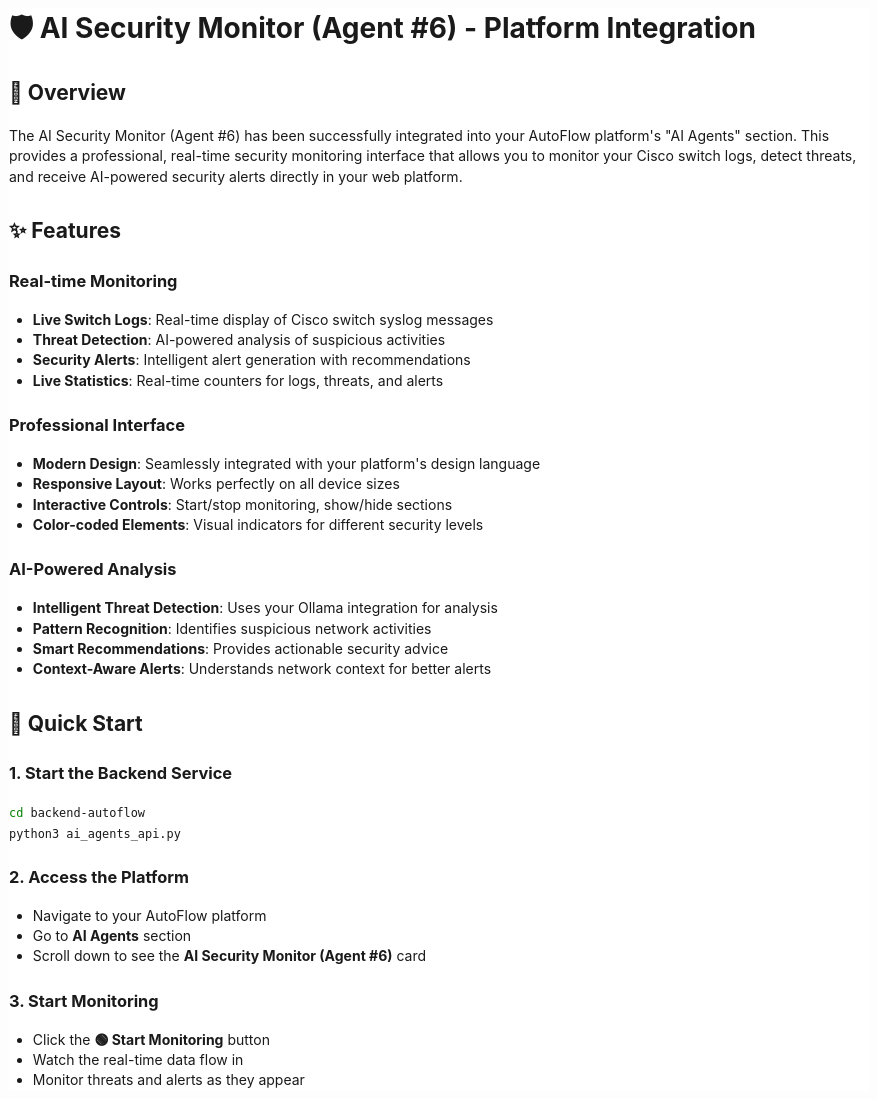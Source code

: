 # 🛡️ AI Security Monitor (Agent #6) - Platform Integration

## 🎯 Overview

The AI Security Monitor (Agent #6) has been successfully integrated into your AutoFlow platform's "AI Agents" section. This provides a professional, real-time security monitoring interface that allows you to monitor your Cisco switch logs, detect threats, and receive AI-powered security alerts directly in your web platform.

## ✨ Features

### **Real-time Monitoring**
- **Live Switch Logs**: Real-time display of Cisco switch syslog messages
- **Threat Detection**: AI-powered analysis of suspicious activities
- **Security Alerts**: Intelligent alert generation with recommendations
- **Live Statistics**: Real-time counters for logs, threats, and alerts

### **Professional Interface**
- **Modern Design**: Seamlessly integrated with your platform's design language
- **Responsive Layout**: Works perfectly on all device sizes
- **Interactive Controls**: Start/stop monitoring, show/hide sections
- **Color-coded Elements**: Visual indicators for different security levels

### **AI-Powered Analysis**
- **Intelligent Threat Detection**: Uses your Ollama integration for analysis
- **Pattern Recognition**: Identifies suspicious network activities
- **Smart Recommendations**: Provides actionable security advice
- **Context-Aware Alerts**: Understands network context for better alerts

## 🚀 Quick Start

### **1. Start the Backend Service**
```bash
cd backend-autoflow
python3 ai_agents_api.py
```

### **2. Access the Platform**
- Navigate to your AutoFlow platform
- Go to **AI Agents** section
- Scroll down to see the **AI Security Monitor (Agent #6)** card

### **3. Start Monitoring**
- Click the **🟢 Start Monitoring** button
- Watch the real-time data flow in
- Monitor threats and alerts as they appear
